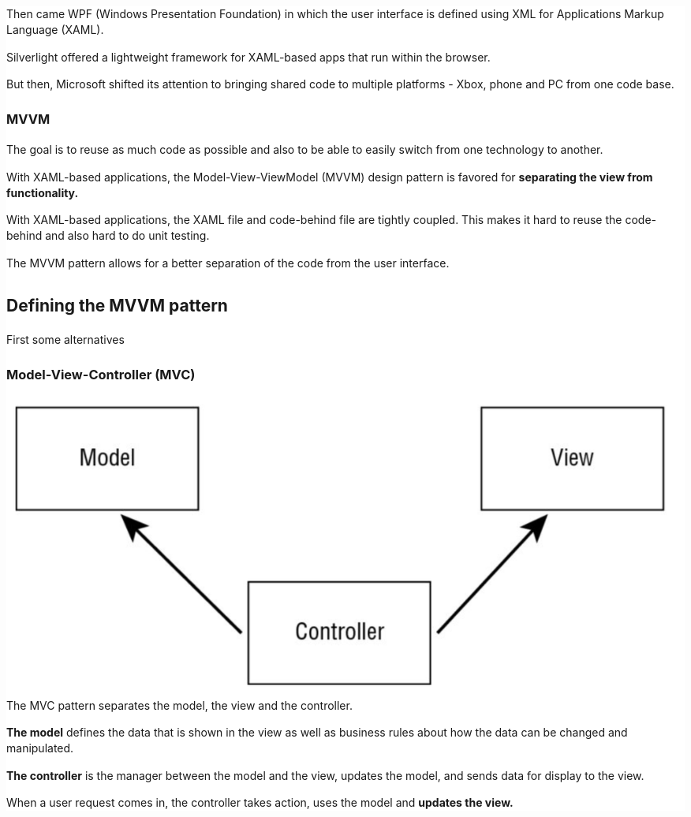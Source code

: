 Then came WPF (Windows Presentation Foundation) in which the user interface is defined using XML for Applications Markup Language (XAML).

Silverlight offered a lightweight framework for XAML-based apps that run within the browser.

But then, Microsoft shifted its attention to bringing shared code to multiple platforms - Xbox, phone and PC from one code base.

### MVVM
The goal is to reuse as much code as possible and also to be able to easily switch from one technology to another.

With XAML-based applications, the Model-View-ViewModel (MVVM) design pattern is favored for **separating the view from functionality.**

With XAML-based applications, the XAML file and code-behind file are tightly coupled. This makes it hard to reuse the code-behind and also hard to do unit testing.

The MVVM pattern allows for a better separation of the code from the user interface.

## Defining the MVVM pattern

First some alternatives

### Model-View-Controller (MVC)
<img src="assets/mvc_mvvm.png" />
The MVC pattern separates the model, the view and the controller.

**The model** defines the data that is shown in the view as well as business rules about how the data can be changed and manipulated.

**The controller** is the manager between the model and the view, updates the model, and sends data for display to the view.

When a user request comes in, the controller takes action, uses the model and **updates the view.**
